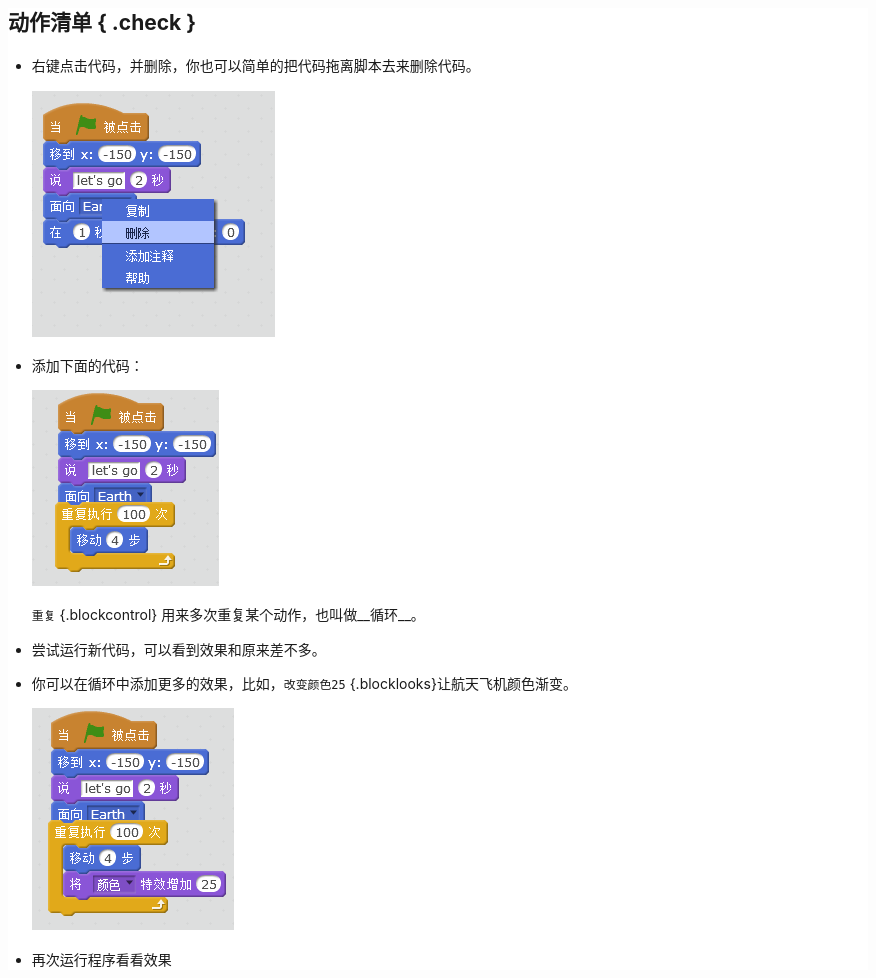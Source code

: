 ## 动作清单 { .check }

+ 右键点击代码，并删除，你也可以简单的把代码拖离脚本去来删除代码。

	![screenshot](space-delete-glide.png)

+ 添加下面的代码：

	![screenshot](space-loop.png)

	`重复` {.blockcontrol} 用来多次重复某个动作，也叫做__循环__。

+ 尝试运行新代码，可以看到效果和原来差不多。

+ 你可以在循环中添加更多的效果，比如，`改变颜色25` {.blocklooks}让航天飞机颜色渐变。

	![screenshot](space-colour.png)

+ 再次运行程序看看效果
